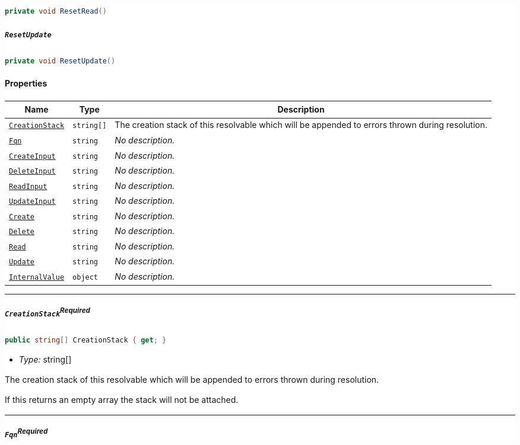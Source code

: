 ```csharp
private void ResetRead()
```

##### `ResetUpdate` <a name="ResetUpdate" id="@cdktf/provider-azurerm.resourcePolicyRemediation.ResourcePolicyRemediationTimeoutsOutputReference.resetUpdate"></a>

```csharp
private void ResetUpdate()
```


#### Properties <a name="Properties" id="Properties"></a>

| **Name** | **Type** | **Description** |
| --- | --- | --- |
| <code><a href="#@cdktf/provider-azurerm.resourcePolicyRemediation.ResourcePolicyRemediationTimeoutsOutputReference.property.creationStack">CreationStack</a></code> | <code>string[]</code> | The creation stack of this resolvable which will be appended to errors thrown during resolution. |
| <code><a href="#@cdktf/provider-azurerm.resourcePolicyRemediation.ResourcePolicyRemediationTimeoutsOutputReference.property.fqn">Fqn</a></code> | <code>string</code> | *No description.* |
| <code><a href="#@cdktf/provider-azurerm.resourcePolicyRemediation.ResourcePolicyRemediationTimeoutsOutputReference.property.createInput">CreateInput</a></code> | <code>string</code> | *No description.* |
| <code><a href="#@cdktf/provider-azurerm.resourcePolicyRemediation.ResourcePolicyRemediationTimeoutsOutputReference.property.deleteInput">DeleteInput</a></code> | <code>string</code> | *No description.* |
| <code><a href="#@cdktf/provider-azurerm.resourcePolicyRemediation.ResourcePolicyRemediationTimeoutsOutputReference.property.readInput">ReadInput</a></code> | <code>string</code> | *No description.* |
| <code><a href="#@cdktf/provider-azurerm.resourcePolicyRemediation.ResourcePolicyRemediationTimeoutsOutputReference.property.updateInput">UpdateInput</a></code> | <code>string</code> | *No description.* |
| <code><a href="#@cdktf/provider-azurerm.resourcePolicyRemediation.ResourcePolicyRemediationTimeoutsOutputReference.property.create">Create</a></code> | <code>string</code> | *No description.* |
| <code><a href="#@cdktf/provider-azurerm.resourcePolicyRemediation.ResourcePolicyRemediationTimeoutsOutputReference.property.delete">Delete</a></code> | <code>string</code> | *No description.* |
| <code><a href="#@cdktf/provider-azurerm.resourcePolicyRemediation.ResourcePolicyRemediationTimeoutsOutputReference.property.read">Read</a></code> | <code>string</code> | *No description.* |
| <code><a href="#@cdktf/provider-azurerm.resourcePolicyRemediation.ResourcePolicyRemediationTimeoutsOutputReference.property.update">Update</a></code> | <code>string</code> | *No description.* |
| <code><a href="#@cdktf/provider-azurerm.resourcePolicyRemediation.ResourcePolicyRemediationTimeoutsOutputReference.property.internalValue">InternalValue</a></code> | <code>object</code> | *No description.* |

---

##### `CreationStack`<sup>Required</sup> <a name="CreationStack" id="@cdktf/provider-azurerm.resourcePolicyRemediation.ResourcePolicyRemediationTimeoutsOutputReference.property.creationStack"></a>

```csharp
public string[] CreationStack { get; }
```

- *Type:* string[]

The creation stack of this resolvable which will be appended to errors thrown during resolution.

If this returns an empty array the stack will not be attached.

---

##### `Fqn`<sup>Required</sup> <a name="Fqn" id="@cdktf/provider-azurerm.resourcePolicyRemediation.ResourcePolicyRemediationTimeoutsOutputReference.property.fqn"></a>
